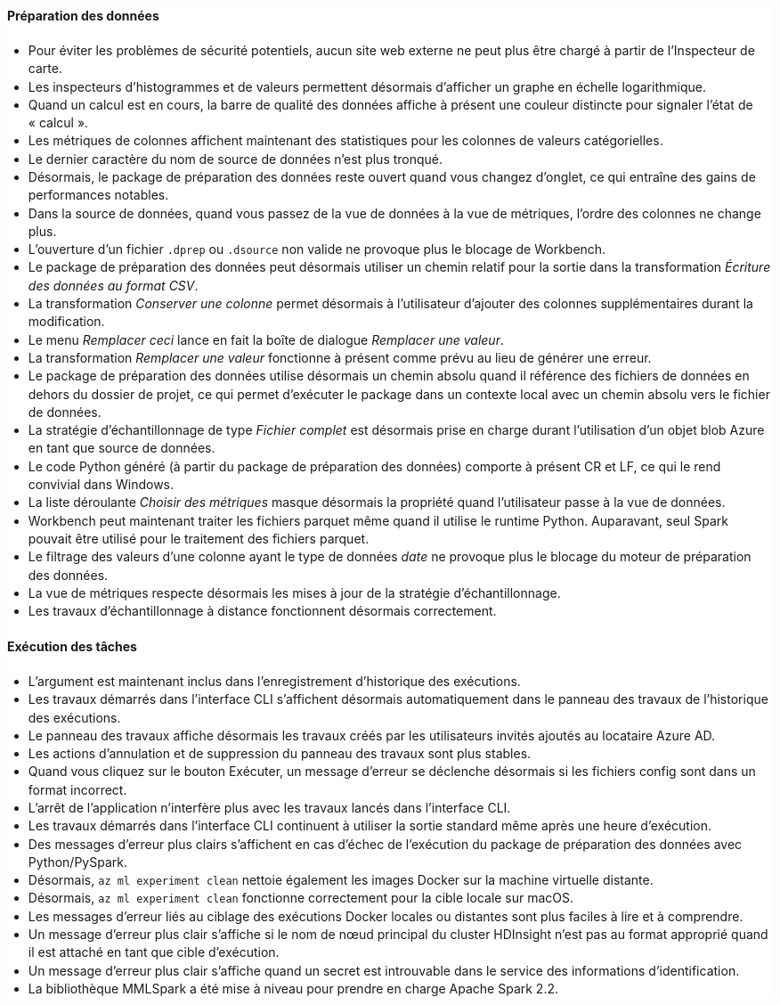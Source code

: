 #### <a name="data-preparation"></a>Préparation des données 
- Pour éviter les problèmes de sécurité potentiels, aucun site web externe ne peut plus être chargé à partir de l’Inspecteur de carte.
- Les inspecteurs d’histogrammes et de valeurs permettent désormais d’afficher un graphe en échelle logarithmique.
- Quand un calcul est en cours, la barre de qualité des données affiche à présent une couleur distincte pour signaler l’état de « calcul ».
- Les métriques de colonnes affichent maintenant des statistiques pour les colonnes de valeurs catégorielles.
- Le dernier caractère du nom de source de données n’est plus tronqué.
- Désormais, le package de préparation des données reste ouvert quand vous changez d’onglet, ce qui entraîne des gains de performances notables.
- Dans la source de données, quand vous passez de la vue de données à la vue de métriques, l’ordre des colonnes ne change plus.
- L’ouverture d’un fichier `.dprep` ou `.dsource` non valide ne provoque plus le blocage de Workbench.
- Le package de préparation des données peut désormais utiliser un chemin relatif pour la sortie dans la transformation _Écriture des données au format CSV_.
- La transformation _Conserver une colonne_ permet désormais à l’utilisateur d’ajouter des colonnes supplémentaires durant la modification.
- Le menu _Remplacer ceci_ lance en fait la boîte de dialogue _Remplacer une valeur_.
- La transformation _Remplacer une valeur_ fonctionne à présent comme prévu au lieu de générer une erreur.
- Le package de préparation des données utilise désormais un chemin absolu quand il référence des fichiers de données en dehors du dossier de projet, ce qui permet d’exécuter le package dans un contexte local avec un chemin absolu vers le fichier de données.
- La stratégie d’échantillonnage de type _Fichier complet_ est désormais prise en charge durant l’utilisation d’un objet blob Azure en tant que source de données.
- Le code Python généré (à partir du package de préparation des données) comporte à présent CR et LF, ce qui le rend convivial dans Windows.
- La liste déroulante _Choisir des métriques_ masque désormais la propriété quand l’utilisateur passe à la vue de données.
- Workbench peut maintenant traiter les fichiers parquet même quand il utilise le runtime Python. Auparavant, seul Spark pouvait être utilisé pour le traitement des fichiers parquet. 
- Le filtrage des valeurs d’une colonne ayant le type de données _date_ ne provoque plus le blocage du moteur de préparation des données.
- La vue de métriques respecte désormais les mises à jour de la stratégie d’échantillonnage.
- Les travaux d’échantillonnage à distance fonctionnent désormais correctement.

#### <a name="job-execution"></a>Exécution des tâches
- L’argument est maintenant inclus dans l’enregistrement d’historique des exécutions.
- Les travaux démarrés dans l’interface CLI s’affichent désormais automatiquement dans le panneau des travaux de l’historique des exécutions.
- Le panneau des travaux affiche désormais les travaux créés par les utilisateurs invités ajoutés au locataire Azure AD.
- Les actions d’annulation et de suppression du panneau des travaux sont plus stables.
- Quand vous cliquez sur le bouton Exécuter, un message d’erreur se déclenche désormais si les fichiers config sont dans un format incorrect.
- L’arrêt de l’application n’interfère plus avec les travaux lancés dans l’interface CLI.
- Les travaux démarrés dans l’interface CLI continuent à utiliser la sortie standard même après une heure d’exécution.
- Des messages d’erreur plus clairs s’affichent en cas d’échec de l’exécution du package de préparation des données avec Python/PySpark.
- Désormais, `az ml experiment clean` nettoie également les images Docker sur la machine virtuelle distante.
- Désormais, `az ml experiment clean` fonctionne correctement pour la cible locale sur macOS.
- Les messages d’erreur liés au ciblage des exécutions Docker locales ou distantes sont plus faciles à lire et à comprendre.
- Un message d’erreur plus clair s’affiche si le nom de nœud principal du cluster HDInsight n’est pas au format approprié quand il est attaché en tant que cible d’exécution.
- Un message d’erreur plus clair s’affiche quand un secret est introuvable dans le service des informations d’identification. 
- La bibliothèque MMLSpark a été mise à niveau pour prendre en charge Apache Spark 2.2.
